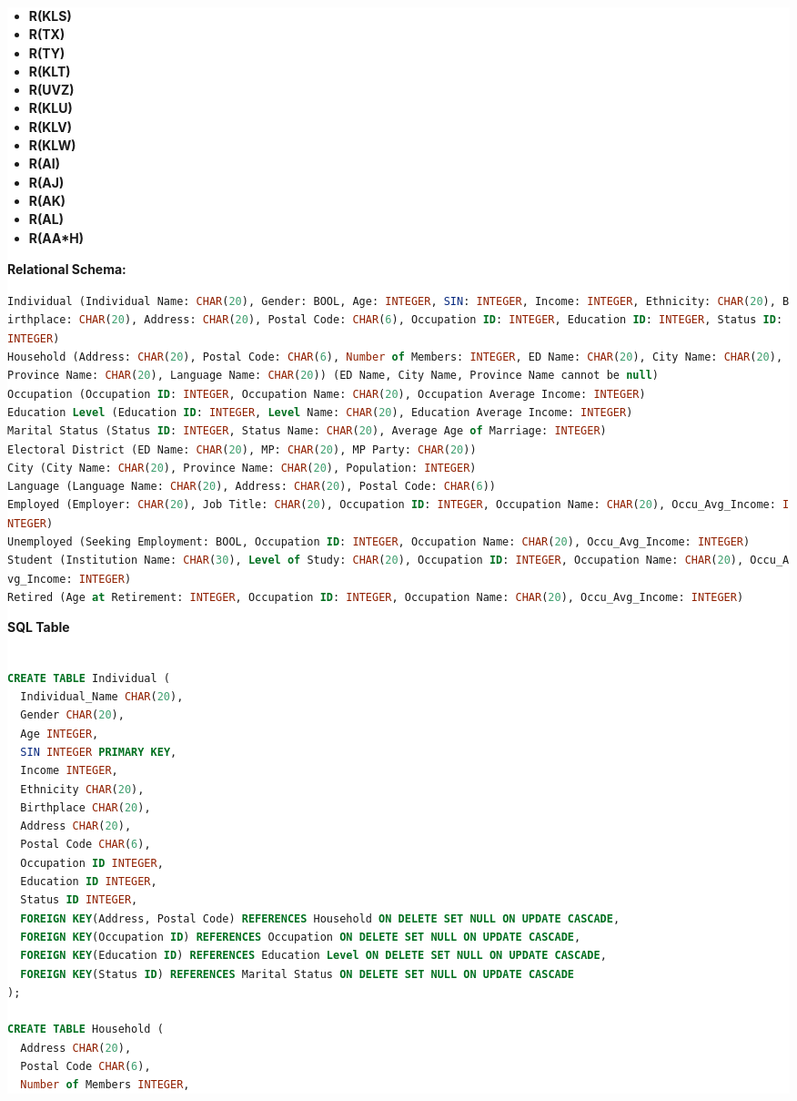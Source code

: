 - **R(KLS)**
- **R(TX)**
- **R(TY)**
- **R(KLT)**
- **R(UVZ)**
- **R(KLU)**
- **R(KLV)**
- **R(KLW)**
- **R(AI)**
- **R(AJ)**
- **R(AK)**
- **R(AL)**
- **R(AA*H)**

**Relational Schema:**
```sql
Individual (Individual Name: CHAR(20), Gender: BOOL, Age: INTEGER, SIN: INTEGER, Income: INTEGER, Ethnicity: CHAR(20), Birthplace: CHAR(20), Address: CHAR(20), Postal Code: CHAR(6), Occupation ID: INTEGER, Education ID: INTEGER, Status ID: INTEGER)
Household (Address: CHAR(20), Postal Code: CHAR(6), Number of Members: INTEGER, ED Name: CHAR(20), City Name: CHAR(20), Province Name: CHAR(20), Language Name: CHAR(20)) (ED Name, City Name, Province Name cannot be null)
Occupation (Occupation ID: INTEGER, Occupation Name: CHAR(20), Occupation Average Income: INTEGER)
Education Level (Education ID: INTEGER, Level Name: CHAR(20), Education Average Income: INTEGER)
Marital Status (Status ID: INTEGER, Status Name: CHAR(20), Average Age of Marriage: INTEGER)
Electoral District (ED Name: CHAR(20), MP: CHAR(20), MP Party: CHAR(20))
City (City Name: CHAR(20), Province Name: CHAR(20), Population: INTEGER)
Language (Language Name: CHAR(20), Address: CHAR(20), Postal Code: CHAR(6))
Employed (Employer: CHAR(20), Job Title: CHAR(20), Occupation ID: INTEGER, Occupation Name: CHAR(20), Occu_Avg_Income: INTEGER)
Unemployed (Seeking Employment: BOOL, Occupation ID: INTEGER, Occupation Name: CHAR(20), Occu_Avg_Income: INTEGER)
Student (Institution Name: CHAR(30), Level of Study: CHAR(20), Occupation ID: INTEGER, Occupation Name: CHAR(20), Occu_Avg_Income: INTEGER)
Retired (Age at Retirement: INTEGER, Occupation ID: INTEGER, Occupation Name: CHAR(20), Occu_Avg_Income: INTEGER)
```
**SQL Table**


```sql

CREATE TABLE Individual (
  Individual_Name CHAR(20),
  Gender CHAR(20),
  Age INTEGER,
  SIN INTEGER PRIMARY KEY,
  Income INTEGER,
  Ethnicity CHAR(20),
  Birthplace CHAR(20),
  Address CHAR(20),
  Postal Code CHAR(6),
  Occupation ID INTEGER,
  Education ID INTEGER,
  Status ID INTEGER,
  FOREIGN KEY(Address, Postal Code) REFERENCES Household ON DELETE SET NULL ON UPDATE CASCADE,
  FOREIGN KEY(Occupation ID) REFERENCES Occupation ON DELETE SET NULL ON UPDATE CASCADE,
  FOREIGN KEY(Education ID) REFERENCES Education Level ON DELETE SET NULL ON UPDATE CASCADE,
  FOREIGN KEY(Status ID) REFERENCES Marital Status ON DELETE SET NULL ON UPDATE CASCADE
);

CREATE TABLE Household (
  Address CHAR(20),
  Postal Code CHAR(6),
  Number of Members INTEGER,
```